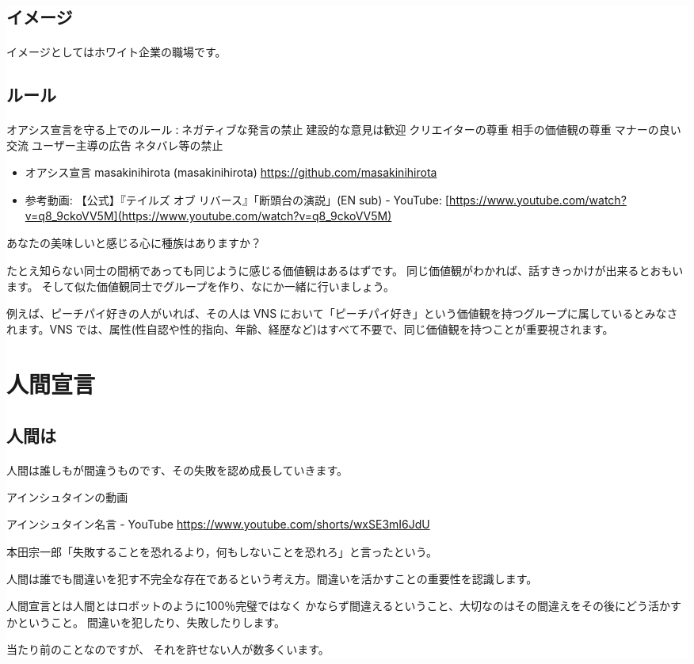 ## イメージ

イメージとしてはホワイト企業の職場です。

## ルール

オアシス宣言を守る上でのルール :
ネガティブな発言の禁止
建設的な意見は歓迎
クリエイターの尊重
相手の価値観の尊重
マナーの良い交流
ユーザー主導の広告
ネタバレ等の禁止

* オアシス宣言
masakinihirota (masakinihirota)
https://github.com/masakinihirota

* 参考動画: 【公式】『テイルズ オブ リバース』「断頭台の演説」(EN sub) - YouTube: [https://www.youtube.com/watch?v=q8_9ckoVV5M](https://www.youtube.com/watch?v=q8_9ckoVV5M)

あなたの美味しいと感じる心に種族はありますか？

たとえ知らない同士の間柄であっても同じように感じる価値観はあるはずです。
同じ価値観がわかれば、話すきっかけが出来るとおもいます。
そして似た価値観同士でグループを作り、なにか一緒に行いましょう。

例えば、ピーチパイ好きの人がいれば、その人は VNS において「ピーチパイ好き」という価値観を持つグループに属しているとみなされます。VNS では、属性(性自認や性的指向、年齢、経歴など)はすべて不要で、同じ価値観を持つことが重要視されます。



# 人間宣言

## 人間は

人間は誰しもが間違うものです、その失敗を認め成長していきます。

アインシュタインの動画

アインシュタイン名言 - YouTube
https://www.youtube.com/shorts/wxSE3mI6JdU

本田宗一郎「失敗することを恐れるより，何もしないことを恐れろ」と言ったという。

人間は誰でも間違いを犯す不完全な存在であるという考え方。間違いを活かすことの重要性を認識します。

人間宣言とは人間とはロボットのように100％完璧ではなく
かならず間違えるということ、大切なのはその間違えをその後にどう活かすかということ。
間違いを犯したり、失敗したりします。

当たり前のことなのですが、
それを許せない人が数多くいます。
